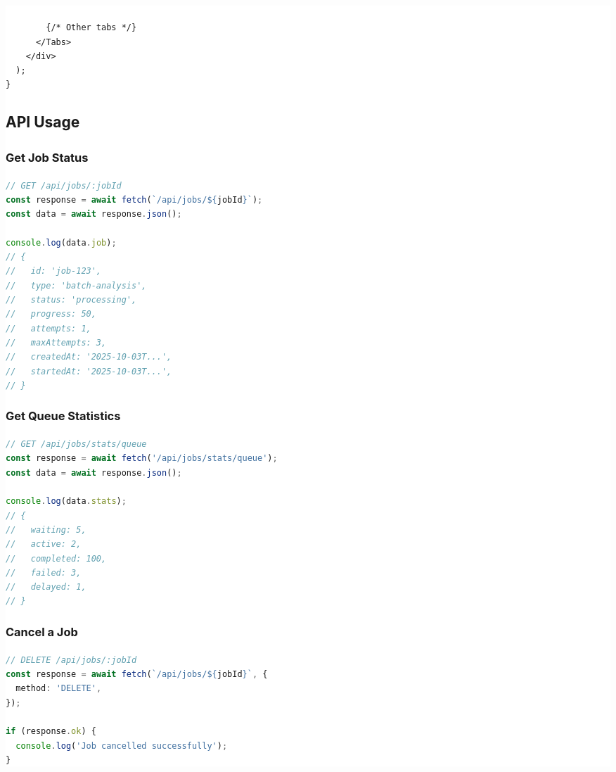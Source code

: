 ```tsx
        
        {/* Other tabs */}
      </Tabs>
    </div>
  );
}
```

## API Usage

### Get Job Status

```typescript
// GET /api/jobs/:jobId
const response = await fetch(`/api/jobs/${jobId}`);
const data = await response.json();

console.log(data.job);
// {
//   id: 'job-123',
//   type: 'batch-analysis',
//   status: 'processing',
//   progress: 50,
//   attempts: 1,
//   maxAttempts: 3,
//   createdAt: '2025-10-03T...',
//   startedAt: '2025-10-03T...',
// }
```

### Get Queue Statistics

```typescript
// GET /api/jobs/stats/queue
const response = await fetch('/api/jobs/stats/queue');
const data = await response.json();

console.log(data.stats);
// {
//   waiting: 5,
//   active: 2,
//   completed: 100,
//   failed: 3,
//   delayed: 1,
// }
```

### Cancel a Job

```typescript
// DELETE /api/jobs/:jobId
const response = await fetch(`/api/jobs/${jobId}`, {
  method: 'DELETE',
});

if (response.ok) {
  console.log('Job cancelled successfully');
}
```
